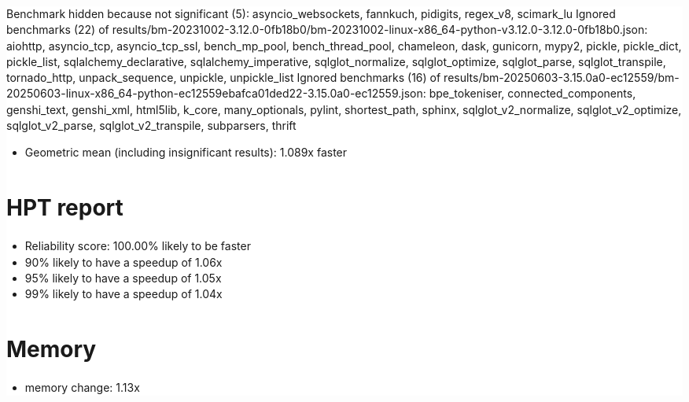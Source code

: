 Benchmark hidden because not significant (5): asyncio_websockets, fannkuch, pidigits, regex_v8, scimark_lu
Ignored benchmarks (22) of results/bm-20231002-3.12.0-0fb18b0/bm-20231002-linux-x86_64-python-v3.12.0-3.12.0-0fb18b0.json: aiohttp, asyncio_tcp, asyncio_tcp_ssl, bench_mp_pool, bench_thread_pool, chameleon, dask, gunicorn, mypy2, pickle, pickle_dict, pickle_list, sqlalchemy_declarative, sqlalchemy_imperative, sqlglot_normalize, sqlglot_optimize, sqlglot_parse, sqlglot_transpile, tornado_http, unpack_sequence, unpickle, unpickle_list
Ignored benchmarks (16) of results/bm-20250603-3.15.0a0-ec12559/bm-20250603-linux-x86_64-python-ec12559ebafca01ded22-3.15.0a0-ec12559.json: bpe_tokeniser, connected_components, genshi_text, genshi_xml, html5lib, k_core, many_optionals, pylint, shortest_path, sphinx, sqlglot_v2_normalize, sqlglot_v2_optimize, sqlglot_v2_parse, sqlglot_v2_transpile, subparsers, thrift

- Geometric mean (including insignificant results): 1.089x faster

# HPT report

- Reliability score: 100.00% likely to be faster
- 90% likely to have a speedup of 1.06x
- 95% likely to have a speedup of 1.05x
- 99% likely to have a speedup of 1.04x

# Memory
- memory change: 1.13x